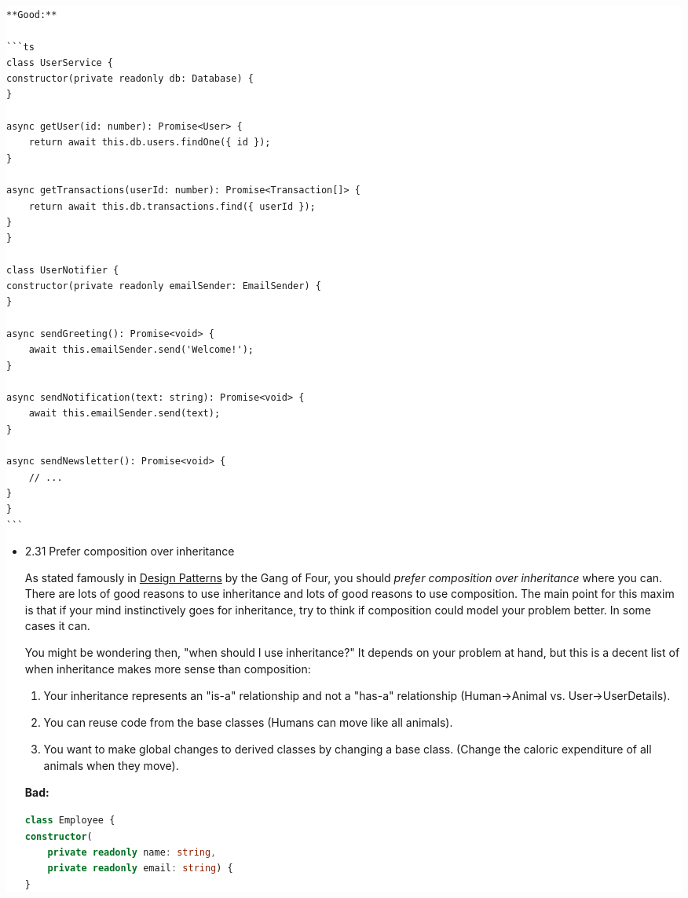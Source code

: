     **Good:**

    ```ts
    class UserService {
    constructor(private readonly db: Database) {
    }

    async getUser(id: number): Promise<User> {
        return await this.db.users.findOne({ id });
    }

    async getTransactions(userId: number): Promise<Transaction[]> {
        return await this.db.transactions.find({ userId });
    }
    }

    class UserNotifier {
    constructor(private readonly emailSender: EmailSender) {
    }

    async sendGreeting(): Promise<void> {
        await this.emailSender.send('Welcome!');
    }

    async sendNotification(text: string): Promise<void> {
        await this.emailSender.send(text);
    }

    async sendNewsletter(): Promise<void> {
        // ...
    }
    }
    ```

* 2.31 Prefer composition over inheritance

    As stated famously in [Design Patterns](https://en.wikipedia.org/wiki/Design_Patterns) by the Gang of Four, you should *prefer composition over inheritance* where you can. There are lots of good reasons to use inheritance and lots of good reasons to use composition. The main point for this maxim is that if your mind instinctively goes for inheritance, try to think if composition could model your problem better. In some cases it can.  
    
    You might be wondering then, "when should I use inheritance?" It depends on your problem at hand, but this is a decent list of when inheritance makes more sense than composition:

    1. Your inheritance represents an "is-a" relationship and not a "has-a" relationship (Human->Animal vs. User->UserDetails).

    2. You can reuse code from the base classes (Humans can move like all animals).

    3. You want to make global changes to derived classes by changing a base class. (Change the caloric expenditure of all animals when they move).

    **Bad:**

    ```ts
    class Employee {
    constructor(
        private readonly name: string,
        private readonly email: string) {
    }
